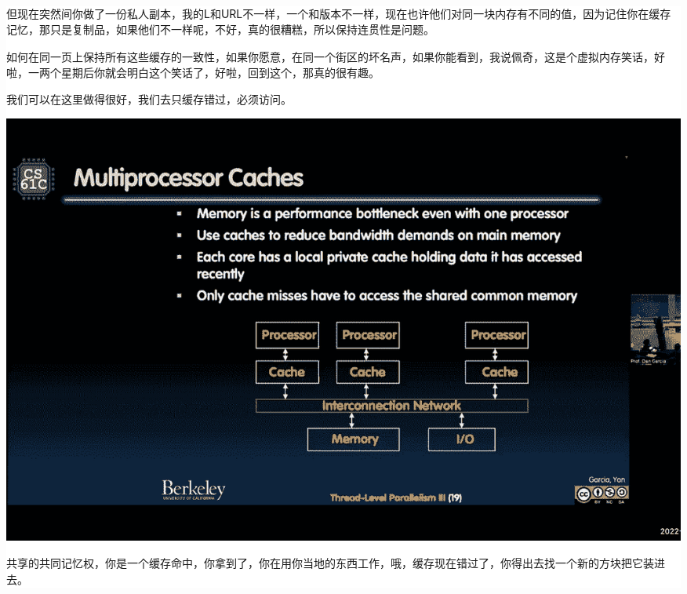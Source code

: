 但现在突然间你做了一份私人副本，我的L和URL不一样，一个和版本不一样，现在也许他们对同一块内存有不同的值，因为记住你在缓存记忆，那只是复制品，如果他们不一样呢，不好，真的很糟糕，所以保持连贯性是问题。

如何在同一页上保持所有这些缓存的一致性，如果你愿意，在同一个街区的坏名声，如果你能看到，我说佩奇，这是个虚拟内存笑话，好啦，一两个星期后你就会明白这个笑话了，好啦，回到这个，那真的很有趣。

我们可以在这里做得很好，我们去只缓存错过，必须访问。

![](img/fdf02a2b9e8cb96d1791f372a399f305_70.png)

共享的共同记忆权，你是一个缓存命中，你拿到了，你在用你当地的东西工作，哦，缓存现在错过了，你得出去找一个新的方块把它装进去。


